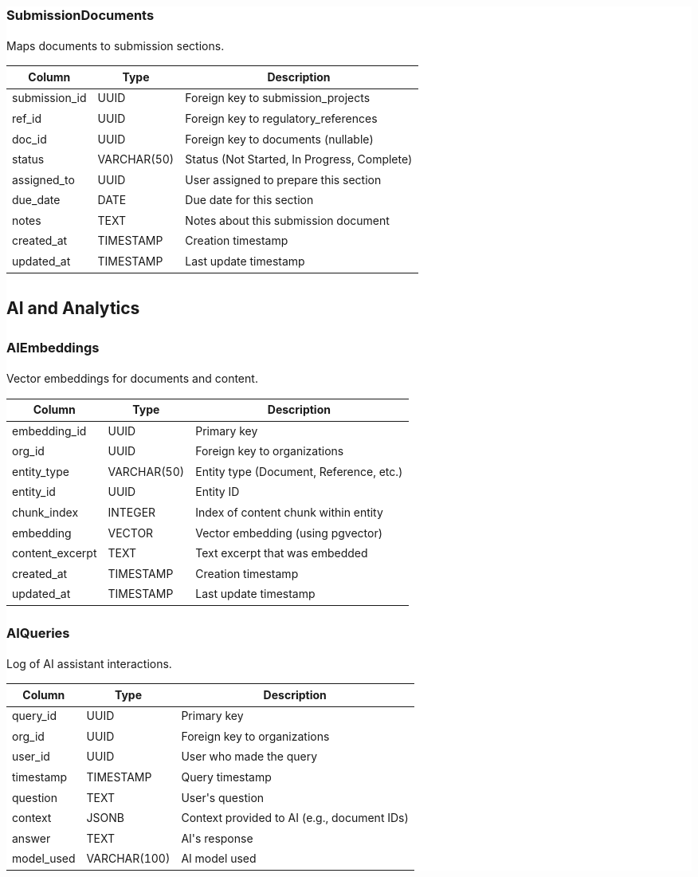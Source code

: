 ### SubmissionDocuments
Maps documents to submission sections.

| Column           | Type         | Description                                  |
|------------------|--------------|----------------------------------------------|
| submission_id    | UUID         | Foreign key to submission_projects           |
| ref_id           | UUID         | Foreign key to regulatory_references         |
| doc_id           | UUID         | Foreign key to documents (nullable)          |
| status           | VARCHAR(50)  | Status (Not Started, In Progress, Complete)  |
| assigned_to      | UUID         | User assigned to prepare this section        |
| due_date         | DATE         | Due date for this section                    |
| notes            | TEXT         | Notes about this submission document         |
| created_at       | TIMESTAMP    | Creation timestamp                           |
| updated_at       | TIMESTAMP    | Last update timestamp                        |

## AI and Analytics

### AIEmbeddings
Vector embeddings for documents and content.

| Column           | Type         | Description                                  |
|------------------|--------------|----------------------------------------------|
| embedding_id     | UUID         | Primary key                                  |
| org_id           | UUID         | Foreign key to organizations                 |
| entity_type      | VARCHAR(50)  | Entity type (Document, Reference, etc.)      |
| entity_id        | UUID         | Entity ID                                    |
| chunk_index      | INTEGER      | Index of content chunk within entity         |
| embedding        | VECTOR       | Vector embedding (using pgvector)            |
| content_excerpt  | TEXT         | Text excerpt that was embedded               |
| created_at       | TIMESTAMP    | Creation timestamp                           |
| updated_at       | TIMESTAMP    | Last update timestamp                        |

### AIQueries
Log of AI assistant interactions.

| Column           | Type         | Description                                  |
|------------------|--------------|----------------------------------------------|
| query_id         | UUID         | Primary key                                  |
| org_id           | UUID         | Foreign key to organizations                 |
| user_id          | UUID         | User who made the query                      |
| timestamp        | TIMESTAMP    | Query timestamp                              |
| question         | TEXT         | User's question                              |
| context          | JSONB        | Context provided to AI (e.g., document IDs)  |
| answer           | TEXT         | AI's response                                |
| model_used       | VARCHAR(100) | AI model used                                |